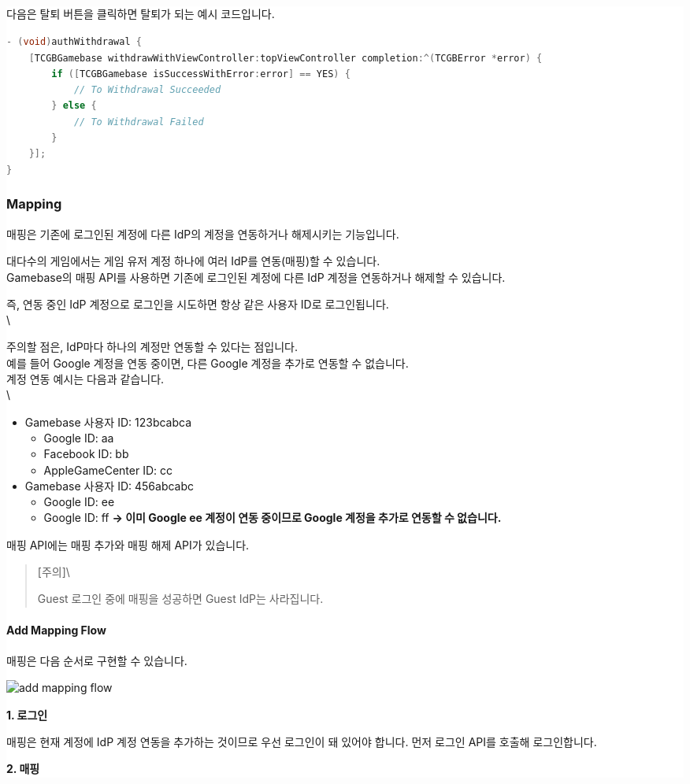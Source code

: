 다음은 탈퇴 버튼을 클릭하면 탈퇴가 되는 예시 코드입니다.

```objectivec
- (void)authWithdrawal {
    [TCGBGamebase withdrawWithViewController:topViewController completion:^(TCGBError *error) {
        if ([TCGBGamebase isSuccessWithError:error] == YES) {
            // To Withdrawal Succeeded
        } else {
            // To Withdrawal Failed
        }
    }];
}
```

### Mapping

매핑은 기존에 로그인된 계정에 다른 IdP의 계정을 연동하거나 해제시키는 기능입니다.

대다수의 게임에서는 게임 유저 계정 하나에 여러 IdP를 연동(매핑)할 수 있습니다.\
Gamebase의 매핑 API를 사용하면 기존에 로그인된 계정에 다른 IdP 계정을 연동하거나 해제할 수 있습니다.

즉, 연동 중인 IdP 계정으로 로그인을 시도하면 항상 같은 사용자 ID로 로그인됩니다.\
\


주의할 점은, IdP마다 하나의 계정만 연동할 수 있다는 점입니다.\
예를 들어 Google 계정을 연동 중이면, 다른 Google 계정을 추가로 연동할 수 없습니다.\
계정 연동 예시는 다음과 같습니다.\
\


* Gamebase 사용자 ID: 123bcabca
  * Google ID: aa
  * Facebook ID: bb
  * AppleGameCenter ID: cc
* Gamebase 사용자 ID: 456abcabc
  * Google ID: ee
  * Google ID: ff **-> 이미 Google ee 계정이 연동 중이므로 Google 계정을 추가로 연동할 수 없습니다.**

매핑 API에는 매핑 추가와 매핑 해제 API가 있습니다.

> \[주의]\
>
>
> Guest 로그인 중에 매핑을 성공하면 Guest IdP는 사라집니다.

#### Add Mapping Flow

매핑은 다음 순서로 구현할 수 있습니다.

![add mapping flow](https://static.toastoven.net/prod\_gamebase/DevelopersGuide/auth\_add\_mapping\_flow\_2.30.0.png)

**1. 로그인**

매핑은 현재 계정에 IdP 계정 연동을 추가하는 것이므로 우선 로그인이 돼 있어야 합니다. 먼저 로그인 API를 호출해 로그인합니다.

**2. 매핑**
